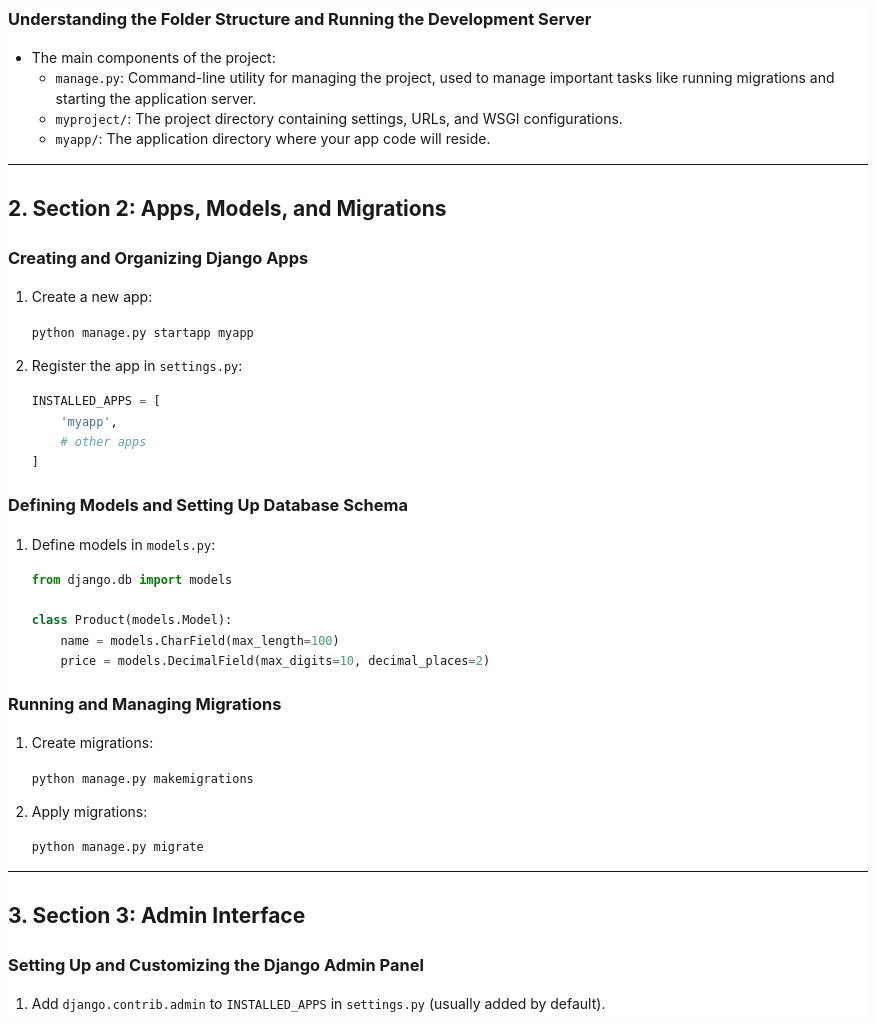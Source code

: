 
### Understanding the Folder Structure and Running the Development Server
- The main components of the project:
  - `manage.py`: Command-line utility for managing the project, used to manage important tasks like running migrations and starting the application server.
  - `myproject/`: The project directory containing settings, URLs, and WSGI configurations.
  - `myapp/`: The application directory where your app code will reside.

---

## 2. Section 2: Apps, Models, and Migrations

### Creating and Organizing Django Apps
1. Create a new app:
   ```bash
   python manage.py startapp myapp
   ```
2. Register the app in `settings.py`:
   ```python
   INSTALLED_APPS = [
       'myapp',
       # other apps
   ]
   ```

### Defining Models and Setting Up Database Schema
1. Define models in `models.py`:
   ```python
   from django.db import models

   class Product(models.Model):
       name = models.CharField(max_length=100)
       price = models.DecimalField(max_digits=10, decimal_places=2)
   ```

### Running and Managing Migrations
1. Create migrations:
   ```bash
   python manage.py makemigrations
   ```
2. Apply migrations:
   ```bash
   python manage.py migrate
   ```

---

## 3. Section 3: Admin Interface

### Setting Up and Customizing the Django Admin Panel
1. Add `django.contrib.admin` to `INSTALLED_APPS` in `settings.py` (usually added by default).
